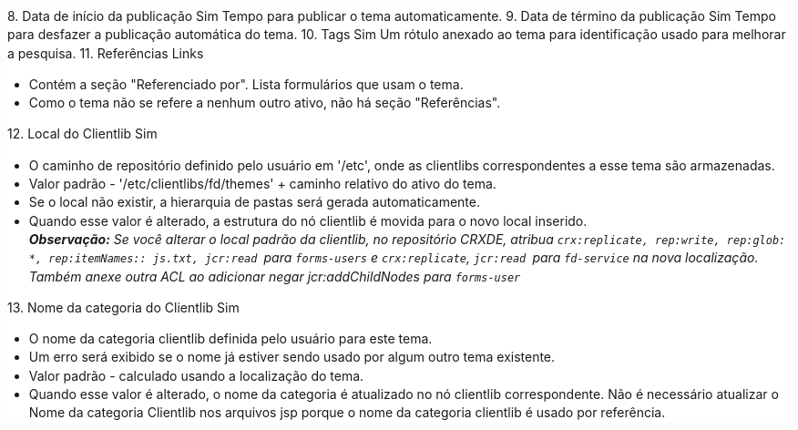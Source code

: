   <tr> 
   <td>8.</td> 
   <td>Data de início da publicação</td> 
   <td>Sim</td> 
   <td>Tempo para publicar o tema automaticamente.</td> 
  </tr> 
  <tr> 
   <td>9.</td> 
   <td>Data de término da publicação</td> 
   <td>Sim</td> 
   <td>Tempo para desfazer a publicação automática do tema.</td> 
  </tr> 
  <tr> 
   <td>10.</td> 
   <td>Tags</td> 
   <td>Sim</td> 
   <td>Um rótulo anexado ao tema para identificação usado para melhorar a pesquisa.</td> 
  </tr> 
  <tr> 
   <td>11.</td> 
   <td>Referências</td> 
   <td>Links</td> 
   <td> 
    <ul> 
     <li>Contém a seção "Referenciado por". Lista formulários que usam o tema.</li> 
     <li>Como o tema não se refere a nenhum outro ativo, não há seção "Referências".</li> 
    </ul> </td> 
  </tr> 
  <tr> 
   <td>12.</td> 
   <td>Local do Clientlib</td> 
   <td>Sim</td> 
   <td> 
    <ul> 
     <li>O caminho de repositório definido pelo usuário em '/etc', onde as clientlibs correspondentes a esse tema são armazenadas.</li> 
     <li>Valor padrão - '/etc/clientlibs/fd/themes' + caminho relativo do ativo do tema.</li> 
     <li>Se o local não existir, a hierarquia de pastas será gerada automaticamente.</li> 
     <li>Quando esse valor é alterado, a estrutura do nó clientlib é movida para o novo local inserido.<br /> <em><strong>Observação:</strong> Se você alterar o local padrão da clientlib, no repositório CRXDE, atribua <code>crx:replicate, rep:write, rep:glob:*, rep:itemNames:: js.txt, jcr:read </code>para <code>forms-users</code> e <code>crx:replicate</code>, <code>jcr:read </code>para <code>fd-service</code> na nova localização. Também anexe outra ACL ao adicionar <span class="kbd">negar jcr:addChildNodes</span> para <code>forms-user</code></em></li> 
    </ul> </td> 
  </tr> 
  <tr> 
   <td>13.</td> 
   <td>Nome da categoria do Clientlib</td> 
   <td>Sim</td> 
   <td> 
    <ul> 
     <li>O nome da categoria clientlib definida pelo usuário para este tema.</li> 
     <li>Um erro será exibido se o nome já estiver sendo usado por algum outro tema existente.</li> 
     <li>Valor padrão - calculado usando a localização do tema.</li> 
     <li>Quando esse valor é alterado, o nome da categoria é atualizado no nó clientlib correspondente. Não é necessário atualizar o Nome da categoria Clientlib nos arquivos jsp porque o nome da categoria clientlib é usado por referência.</li> 
    </ul> </td> 
  </tr> 
 </tbody> 
</table>

